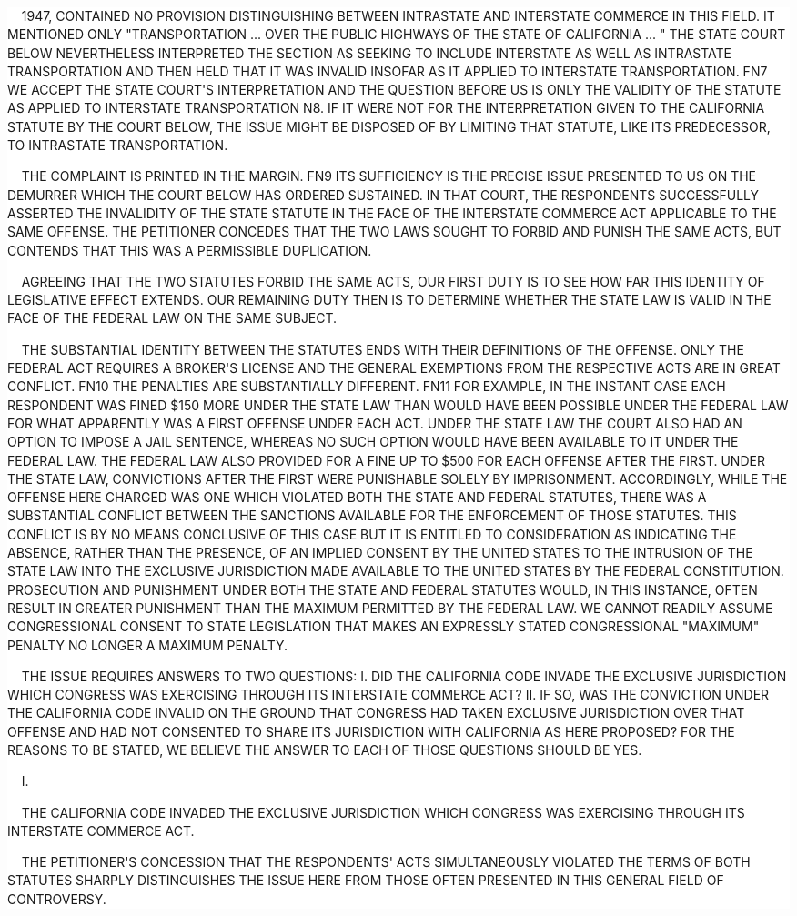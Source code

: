     1947, CONTAINED NO PROVISION DISTINGUISHING BETWEEN INTRASTATE AND INTERSTATE COMMERCE IN THIS FIELD.  IT MENTIONED ONLY "TRANSPORTATION ...  OVER THE PUBLIC HIGHWAYS OF THE STATE OF CALIFORNIA  ...  "  THE STATE COURT BELOW NEVERTHELESS INTERPRETED THE SECTION AS SEEKING TO INCLUDE INTERSTATE AS WELL AS INTRASTATE TRANSPORTATION AND THEN HELD THAT IT WAS INVALID INSOFAR AS IT APPLIED TO INTERSTATE TRANSPORTATION.  FN7  WE ACCEPT THE STATE COURT'S INTERPRETATION AND THE QUESTION BEFORE US IS ONLY THE VALIDITY OF THE STATUTE AS APPLIED TO INTERSTATE TRANSPORTATION N8.  IF IT WERE NOT FOR THE INTERPRETATION GIVEN TO THE CALIFORNIA STATUTE BY THE COURT BELOW, THE ISSUE MIGHT BE DISPOSED OF BY LIMITING THAT STATUTE, LIKE ITS PREDECESSOR, TO INTRASTATE TRANSPORTATION.

    THE COMPLAINT IS PRINTED IN THE MARGIN.  FN9  ITS SUFFICIENCY IS THE PRECISE ISSUE PRESENTED TO US ON THE DEMURRER WHICH THE COURT BELOW HAS ORDERED SUSTAINED.  IN THAT COURT, THE RESPONDENTS SUCCESSFULLY ASSERTED THE INVALIDITY OF THE STATE STATUTE IN THE FACE OF THE INTERSTATE COMMERCE ACT APPLICABLE TO THE SAME OFFENSE.  THE PETITIONER CONCEDES THAT THE TWO LAWS SOUGHT TO FORBID AND PUNISH THE SAME ACTS, BUT CONTENDS THAT THIS WAS A PERMISSIBLE DUPLICATION.

    AGREEING THAT THE TWO STATUTES FORBID THE SAME ACTS, OUR FIRST DUTY IS TO SEE HOW FAR THIS IDENTITY OF LEGISLATIVE EFFECT EXTENDS.  OUR REMAINING DUTY THEN IS TO DETERMINE WHETHER THE STATE LAW IS VALID IN THE FACE OF THE FEDERAL LAW ON THE SAME SUBJECT.

    THE SUBSTANTIAL IDENTITY BETWEEN THE STATUTES ENDS WITH THEIR DEFINITIONS OF THE OFFENSE.  ONLY THE FEDERAL ACT REQUIRES A BROKER'S LICENSE AND THE GENERAL EXEMPTIONS FROM THE RESPECTIVE ACTS ARE IN GREAT CONFLICT.  FN10  THE PENALTIES ARE SUBSTANTIALLY DIFFERENT.  FN11 FOR EXAMPLE, IN THE INSTANT CASE EACH RESPONDENT WAS FINED $150 MORE UNDER THE STATE LAW THAN WOULD HAVE BEEN POSSIBLE UNDER THE FEDERAL LAW FOR WHAT APPARENTLY WAS A FIRST OFFENSE UNDER EACH ACT.  UNDER THE STATE LAW THE COURT ALSO HAD AN OPTION TO IMPOSE A JAIL SENTENCE, WHEREAS NO SUCH OPTION WOULD HAVE BEEN AVAILABLE TO IT UNDER THE FEDERAL LAW.  THE FEDERAL LAW ALSO PROVIDED FOR A FINE UP TO $500 FOR EACH OFFENSE AFTER THE FIRST.  UNDER THE STATE LAW, CONVICTIONS AFTER THE FIRST WERE PUNISHABLE SOLELY BY IMPRISONMENT.  ACCORDINGLY, WHILE THE OFFENSE HERE CHARGED WAS ONE WHICH VIOLATED BOTH THE STATE AND FEDERAL STATUTES, THERE WAS A SUBSTANTIAL CONFLICT BETWEEN THE SANCTIONS AVAILABLE FOR THE ENFORCEMENT OF THOSE STATUTES.  THIS CONFLICT IS BY NO MEANS CONCLUSIVE OF THIS CASE BUT IT IS ENTITLED TO CONSIDERATION AS INDICATING THE ABSENCE, RATHER THAN THE PRESENCE, OF AN IMPLIED CONSENT BY THE UNITED STATES TO THE INTRUSION OF THE STATE LAW INTO THE EXCLUSIVE JURISDICTION MADE AVAILABLE TO THE UNITED STATES BY THE FEDERAL CONSTITUTION.  PROSECUTION AND PUNISHMENT UNDER BOTH THE STATE AND FEDERAL STATUTES WOULD, IN THIS INSTANCE, OFTEN RESULT IN GREATER PUNISHMENT THAN THE MAXIMUM PERMITTED BY THE FEDERAL LAW.  WE CANNOT READILY ASSUME CONGRESSIONAL CONSENT TO STATE LEGISLATION THAT MAKES AN EXPRESSLY STATED CONGRESSIONAL "MAXIMUM" PENALTY NO LONGER A MAXIMUM PENALTY.

    THE ISSUE REQUIRES ANSWERS TO TWO QUESTIONS:  I. DID THE CALIFORNIA CODE INVADE THE EXCLUSIVE JURISDICTION WHICH CONGRESS WAS EXERCISING THROUGH ITS INTERSTATE COMMERCE ACT?  II.  IF SO, WAS THE CONVICTION UNDER THE CALIFORNIA CODE INVALID ON THE GROUND THAT CONGRESS HAD TAKEN EXCLUSIVE JURISDICTION OVER THAT OFFENSE AND HAD NOT CONSENTED TO SHARE ITS JURISDICTION WITH CALIFORNIA AS HERE PROPOSED?  FOR THE REASONS TO BE STATED, WE BELIEVE THE ANSWER TO EACH OF THOSE QUESTIONS SHOULD BE YES.

    I.

    THE CALIFORNIA CODE INVADED THE EXCLUSIVE JURISDICTION WHICH CONGRESS WAS EXERCISING THROUGH ITS INTERSTATE COMMERCE ACT.

    THE PETITIONER'S CONCESSION THAT THE RESPONDENTS' ACTS SIMULTANEOUSLY VIOLATED THE TERMS OF BOTH STATUTES SHARPLY DISTINGUISHES THE ISSUE HERE FROM THOSE OFTEN PRESENTED IN THIS GENERAL FIELD OF CONTROVERSY.
